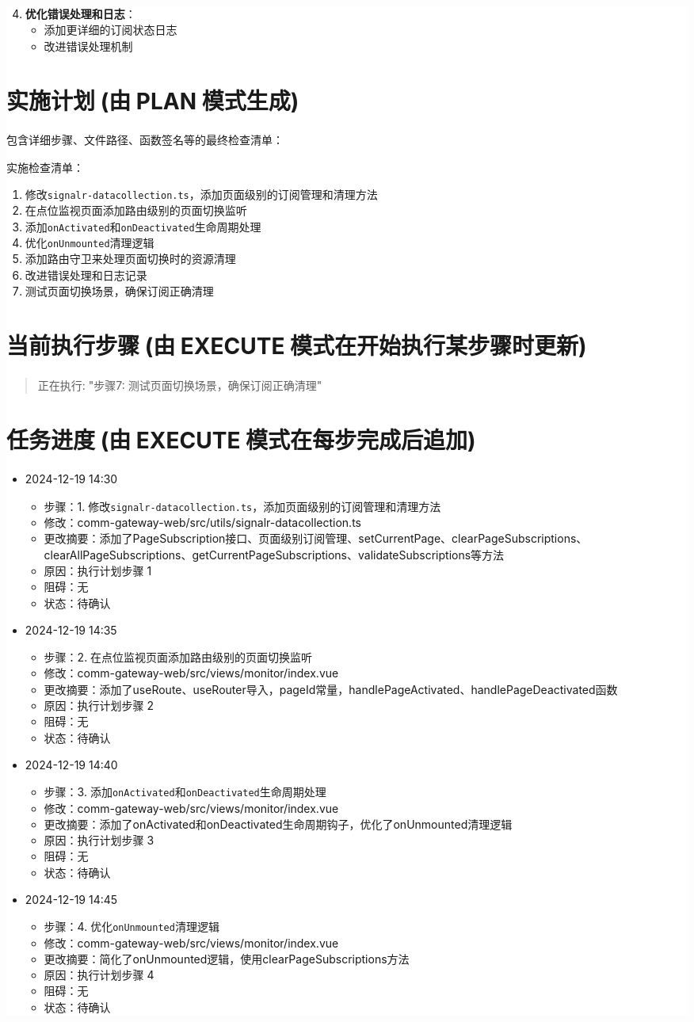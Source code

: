 4. **优化错误处理和日志**：
   - 添加更详细的订阅状态日志
   - 改进错误处理机制

# 实施计划 (由 PLAN 模式生成)
包含详细步骤、文件路径、函数签名等的最终检查清单：

实施检查清单：
1. 修改`signalr-datacollection.ts`，添加页面级别的订阅管理和清理方法
2. 在点位监视页面添加路由级别的页面切换监听
3. 添加`onActivated`和`onDeactivated`生命周期处理
4. 优化`onUnmounted`清理逻辑
5. 添加路由守卫来处理页面切换时的资源清理
6. 改进错误处理和日志记录
7. 测试页面切换场景，确保订阅正确清理

# 当前执行步骤 (由 EXECUTE 模式在开始执行某步骤时更新)
> 正在执行: "步骤7: 测试页面切换场景，确保订阅正确清理"

# 任务进度 (由 EXECUTE 模式在每步完成后追加)
*   2024-12-19 14:30
    *   步骤：1. 修改`signalr-datacollection.ts`，添加页面级别的订阅管理和清理方法
    *   修改：comm-gateway-web/src/utils/signalr-datacollection.ts
    *   更改摘要：添加了PageSubscription接口、页面级别订阅管理、setCurrentPage、clearPageSubscriptions、clearAllPageSubscriptions、getCurrentPageSubscriptions、validateSubscriptions等方法
    *   原因：执行计划步骤 1
    *   阻碍：无
    *   状态：待确认

*   2024-12-19 14:35
    *   步骤：2. 在点位监视页面添加路由级别的页面切换监听
    *   修改：comm-gateway-web/src/views/monitor/index.vue
    *   更改摘要：添加了useRoute、useRouter导入，pageId常量，handlePageActivated、handlePageDeactivated函数
    *   原因：执行计划步骤 2
    *   阻碍：无
    *   状态：待确认

*   2024-12-19 14:40
    *   步骤：3. 添加`onActivated`和`onDeactivated`生命周期处理
    *   修改：comm-gateway-web/src/views/monitor/index.vue
    *   更改摘要：添加了onActivated和onDeactivated生命周期钩子，优化了onUnmounted清理逻辑
    *   原因：执行计划步骤 3
    *   阻碍：无
    *   状态：待确认

*   2024-12-19 14:45
    *   步骤：4. 优化`onUnmounted`清理逻辑
    *   修改：comm-gateway-web/src/views/monitor/index.vue
    *   更改摘要：简化了onUnmounted逻辑，使用clearPageSubscriptions方法
    *   原因：执行计划步骤 4
    *   阻碍：无
    *   状态：待确认
